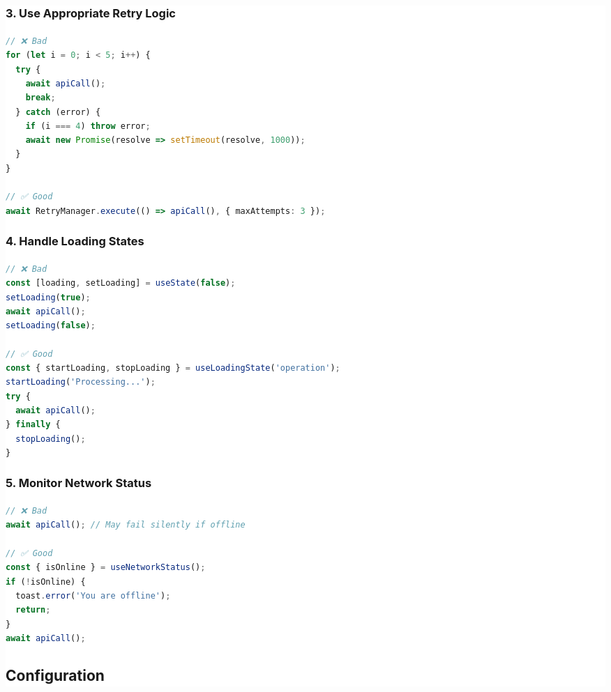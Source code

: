 ### 3. Use Appropriate Retry Logic
```typescript
// ❌ Bad
for (let i = 0; i < 5; i++) {
  try {
    await apiCall();
    break;
  } catch (error) {
    if (i === 4) throw error;
    await new Promise(resolve => setTimeout(resolve, 1000));
  }
}

// ✅ Good
await RetryManager.execute(() => apiCall(), { maxAttempts: 3 });
```

### 4. Handle Loading States
```typescript
// ❌ Bad
const [loading, setLoading] = useState(false);
setLoading(true);
await apiCall();
setLoading(false);

// ✅ Good
const { startLoading, stopLoading } = useLoadingState('operation');
startLoading('Processing...');
try {
  await apiCall();
} finally {
  stopLoading();
}
```

### 5. Monitor Network Status
```typescript
// ❌ Bad
await apiCall(); // May fail silently if offline

// ✅ Good
const { isOnline } = useNetworkStatus();
if (!isOnline) {
  toast.error('You are offline');
  return;
}
await apiCall();
```

## Configuration
